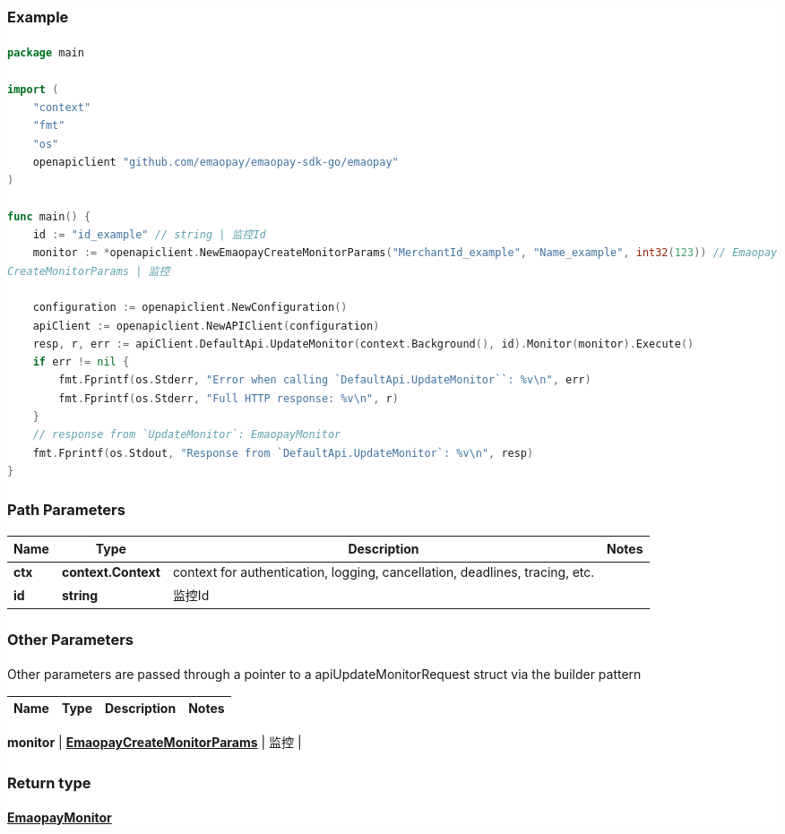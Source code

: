 

### Example

```go
package main

import (
	"context"
	"fmt"
	"os"
	openapiclient "github.com/emaopay/emaopay-sdk-go/emaopay"
)

func main() {
	id := "id_example" // string | 监控Id
	monitor := *openapiclient.NewEmaopayCreateMonitorParams("MerchantId_example", "Name_example", int32(123)) // EmaopayCreateMonitorParams | 监控

	configuration := openapiclient.NewConfiguration()
	apiClient := openapiclient.NewAPIClient(configuration)
	resp, r, err := apiClient.DefaultApi.UpdateMonitor(context.Background(), id).Monitor(monitor).Execute()
	if err != nil {
		fmt.Fprintf(os.Stderr, "Error when calling `DefaultApi.UpdateMonitor``: %v\n", err)
		fmt.Fprintf(os.Stderr, "Full HTTP response: %v\n", r)
	}
	// response from `UpdateMonitor`: EmaopayMonitor
	fmt.Fprintf(os.Stdout, "Response from `DefaultApi.UpdateMonitor`: %v\n", resp)
}
```

### Path Parameters


Name | Type | Description  | Notes
------------- | ------------- | ------------- | -------------
**ctx** | **context.Context** | context for authentication, logging, cancellation, deadlines, tracing, etc.
**id** | **string** | 监控Id | 

### Other Parameters

Other parameters are passed through a pointer to a apiUpdateMonitorRequest struct via the builder pattern


Name | Type | Description  | Notes
------------- | ------------- | ------------- | -------------

 **monitor** | [**EmaopayCreateMonitorParams**](EmaopayCreateMonitorParams.md) | 监控 | 

### Return type

[**EmaopayMonitor**](EmaopayMonitor.md)
